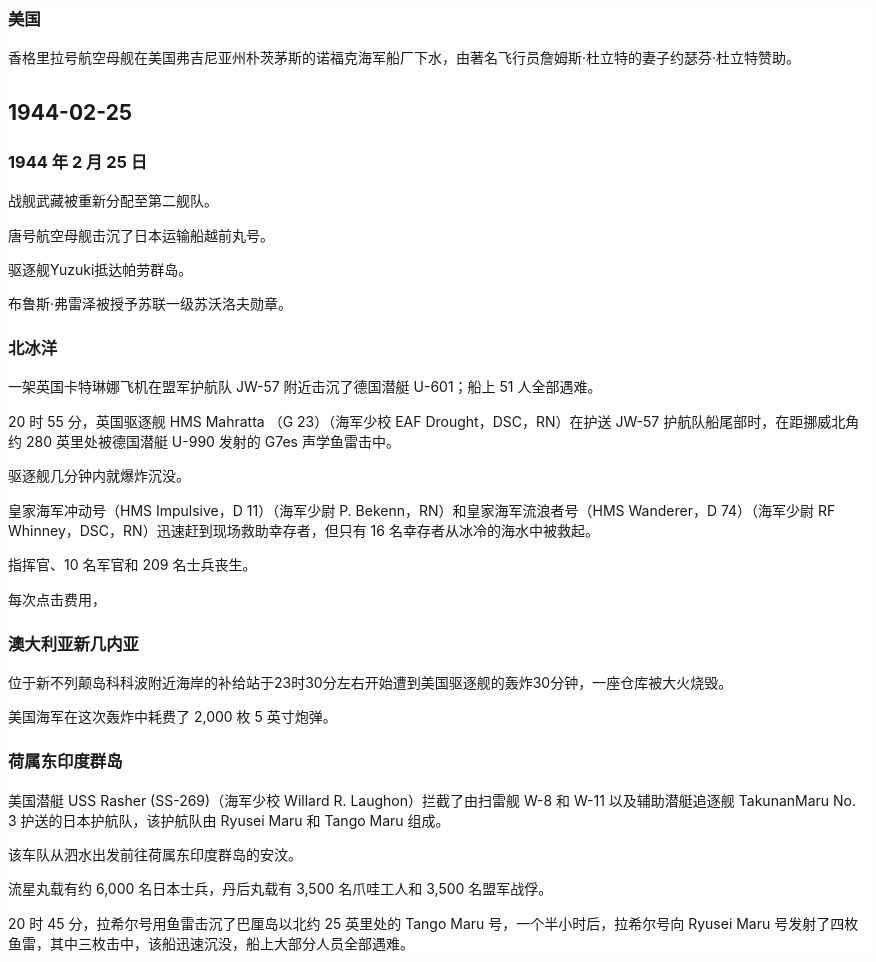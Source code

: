 ### 美国

香格里拉号航空母舰在美国弗吉尼亚州朴茨茅斯的诺福克海军船厂下水，由著名飞行员詹姆斯·杜立特的妻子约瑟芬·杜立特赞助。

## 1944-02-25

### 1944 年 2 月 25 日

战舰武藏被重新分配至第二舰队。

唐号航空母舰击沉了日本运输船越前丸号。

驱逐舰Yuzuki抵达帕劳群岛。

布鲁斯·弗雷泽被授予苏联一级苏沃洛夫勋章。

### 北冰洋

一架英国卡特琳娜飞机在盟军护航队 JW-57 附近击沉了德国潜艇 U-601；船上 51
人全部遇难。

20 时 55 分，英国驱逐舰 HMS Mahratta （G 23）（海军少校 EAF
Drought，DSC，RN）在护送 JW-57 护航队船尾部时，在距挪威北角约 280
英里处被德国潜艇 U-990 发射的 G7es 声学鱼雷击中。

驱逐舰几分钟内就爆炸沉没。

皇家海军冲动号（HMS Impulsive，D 11）（海军少尉 P.
Bekenn，RN）和皇家海军流浪者号（HMS Wanderer，D 74）（海军少尉 RF
Whinney，DSC，RN）迅速赶到现场救助幸存者，但只有 16
名幸存者从冰冷的海水中被救起。

指挥官、10 名军官和 209 名士兵丧生。

每次点击费用，

### 澳大利亚新几内亚

位于新不列颠岛科科波附近海岸的补给站于23时30分左右开始遭到美国驱逐舰的轰炸30分钟，一座仓库被大火烧毁。

美国海军在这次轰炸中耗费了 2,000 枚 5 英寸炮弹。

### 荷属东印度群岛

美国潜艇 USS Rasher (SS-269)（海军少校 Willard R.
Laughon）拦截了由扫雷舰 W-8 和 W-11 以及辅助潜艇追逐舰 TakunanMaru No. 3
护送的日本护航队，该护航队由 Ryusei Maru 和 Tango Maru 组成。

该车队从泗水出发前往荷属东印度群岛的安汶。

流星丸载有约 6,000 名日本士兵，丹后丸载有 3,500 名爪哇工人和 3,500
名盟军战俘。

20 时 45 分，拉希尔号用鱼雷击沉了巴厘岛以北约 25 英里处的 Tango Maru
号，一个半小时后，拉希尔号向 Ryusei Maru
号发射了四枚鱼雷，其中三枚击中，该船迅速沉没，船上大部分人员全部遇难。
